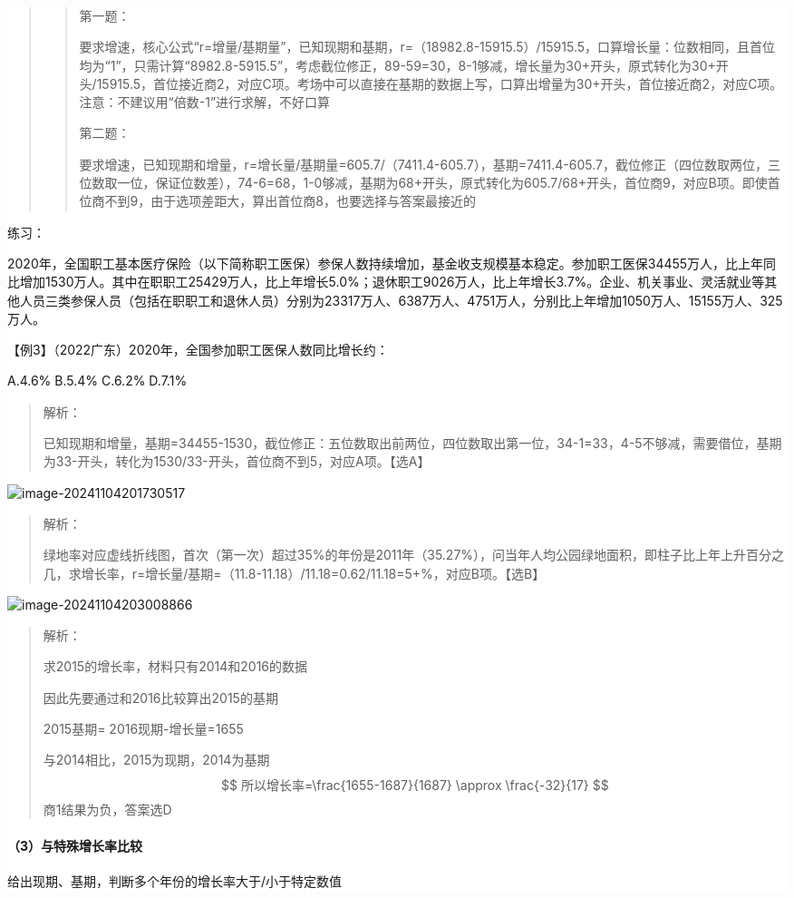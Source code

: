 > >
> > 第一题：
> >
> > 要求增速，核心公式“r=增量/基期量”，已知现期和基期，r=（18982.8-15915.5）/15915.5，口算增长量：位数相同，且首位均为“1”，只需计算“8982.8-5915.5”，考虑截位修正，89-59=30，8-1够减，增长量为30+开头，原式转化为30+开头/15915.5，首位接近商2，对应C项。考场中可以直接在基期的数据上写，口算出增量为30+开头，首位接近商2，对应C项。注意：不建议用“倍数-1”进行求解，不好口算
> >
> > 第二题：
> >
> > 要求增速，已知现期和增量，r=增长量/基期量=605.7/（7411.4-605.7），基期=7411.4-605.7，截位修正（四位数取两位，三位数取一位，保证位数差），74-6=68，1-0够减，基期为68+开头，原式转化为605.7/68+开头，首位商9，对应B项。即使首位商不到9，由于选项差距大，算出首位商8，也要选择与答案最接近的



练习：

2020年，全国职工基本医疗保险（以下简称职工医保）参保人数持续增加，基金收支规模基本稳定。参加职工医保34455万人，比上年同比增加1530万人。其中在职职工25429万人，比上年增长5.0%；退休职工9026万人，比上年增长3.7%。企业、机关事业、灵活就业等其他人员三类参保人员（包括在职职工和退休人员）分别为23317万人、6387万人、4751万人，分别比上年增加1050万人、15155万人、325万人。

【例3】（2022广东）2020年，全国参加职工医保人数同比增长约：

A.4.6%	B.5.4%	C.6.2%	D.7.1%

> 解析：
>
> 已知现期和增量，基期=34455-1530，截位修正：五位数取出前两位，四位数取出第一位，34-1=33，4-5不够减，需要借位，基期为33-开头，转化为1530/33-开头，首位商不到5，对应A项。【选A】

![image-20241104201730517](https://mlbzdx.oss-cn-chengdu.aliyuncs.com/202411042017621.png)

> 解析：
>
> 绿地率对应虚线折线图，首次（第一次）超过35%的年份是2011年（35.27%），问当年人均公园绿地面积，即柱子比上年上升百分之几，求增长率，r=增长量/基期=（11.8-11.18）/11.18=0.62/11.18=5+%，对应B项。【选B】

![image-20241104203008866](https://mlbzdx.oss-cn-chengdu.aliyuncs.com/202411042030758.png)

> 解析：
>
> 求2015的增长率，材料只有2014和2016的数据
>
> 因此先要通过和2016比较算出2015的基期
>
> 2015基期= 2016现期-增长量=1655
>
> 与2014相比，2015为现期，2014为基期
> $$
> 所以增长率=\frac{1655-1687}{1687} \approx \frac{-32}{17}
> $$
> 商1结果为负，答案选D

#### （3）与特殊增长率比较

给出现期、基期，判断多个年份的增长率大于/小于特定数值
